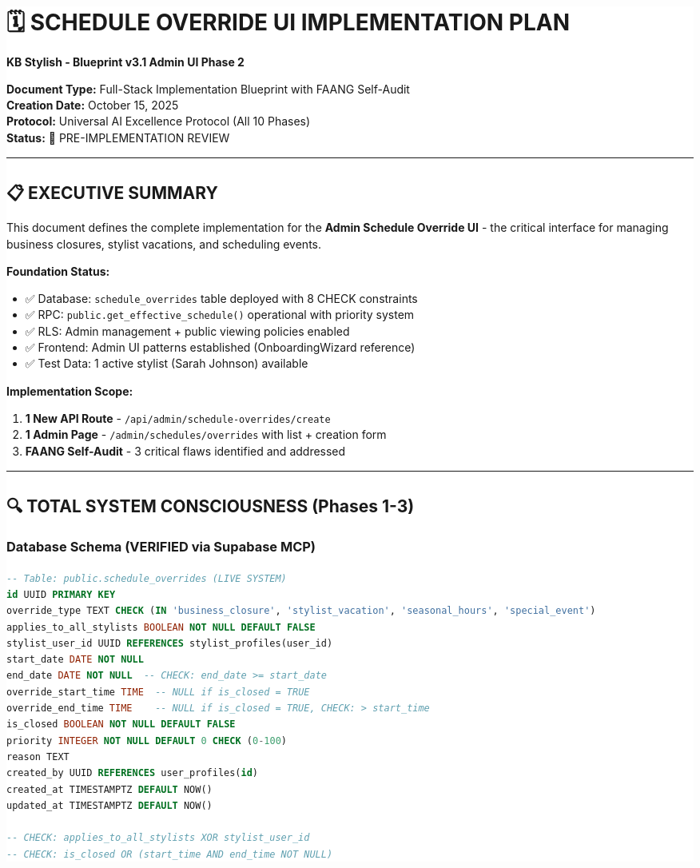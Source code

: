 # 🗓️ SCHEDULE OVERRIDE UI IMPLEMENTATION PLAN
**KB Stylish - Blueprint v3.1 Admin UI Phase 2**

**Document Type:** Full-Stack Implementation Blueprint with FAANG Self-Audit  
**Creation Date:** October 15, 2025  
**Protocol:** Universal AI Excellence Protocol (All 10 Phases)  
**Status:** 🔴 PRE-IMPLEMENTATION REVIEW

---

## 📋 EXECUTIVE SUMMARY

This document defines the complete implementation for the **Admin Schedule Override UI** - the critical interface for managing business closures, stylist vacations, and scheduling events.

**Foundation Status:**
- ✅ Database: `schedule_overrides` table deployed with 8 CHECK constraints
- ✅ RPC: `public.get_effective_schedule()` operational with priority system
- ✅ RLS: Admin management + public viewing policies enabled
- ✅ Frontend: Admin UI patterns established (OnboardingWizard reference)
- ✅ Test Data: 1 active stylist (Sarah Johnson) available

**Implementation Scope:**
1. **1 New API Route** - `/api/admin/schedule-overrides/create`
2. **1 Admin Page** - `/admin/schedules/overrides` with list + creation form
3. **FAANG Self-Audit** - 3 critical flaws identified and addressed

---

## 🔍 TOTAL SYSTEM CONSCIOUSNESS (Phases 1-3)

### Database Schema (VERIFIED via Supabase MCP)

```sql
-- Table: public.schedule_overrides (LIVE SYSTEM)
id UUID PRIMARY KEY
override_type TEXT CHECK (IN 'business_closure', 'stylist_vacation', 'seasonal_hours', 'special_event')
applies_to_all_stylists BOOLEAN NOT NULL DEFAULT FALSE
stylist_user_id UUID REFERENCES stylist_profiles(user_id)
start_date DATE NOT NULL
end_date DATE NOT NULL  -- CHECK: end_date >= start_date
override_start_time TIME  -- NULL if is_closed = TRUE
override_end_time TIME    -- NULL if is_closed = TRUE, CHECK: > start_time
is_closed BOOLEAN NOT NULL DEFAULT FALSE
priority INTEGER NOT NULL DEFAULT 0 CHECK (0-100)
reason TEXT
created_by UUID REFERENCES user_profiles(id)
created_at TIMESTAMPTZ DEFAULT NOW()
updated_at TIMESTAMPTZ DEFAULT NOW()

-- CHECK: applies_to_all_stylists XOR stylist_user_id
-- CHECK: is_closed OR (start_time AND end_time NOT NULL)
```
